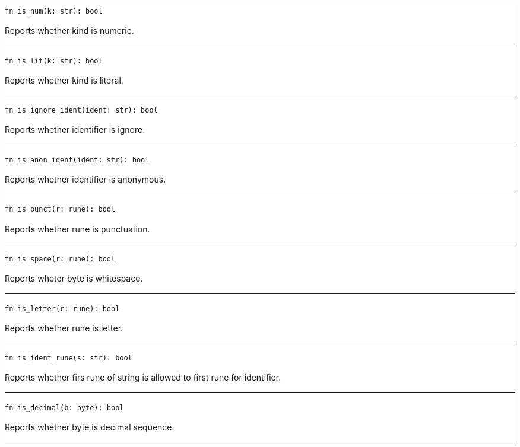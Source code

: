 
```jule
fn is_num(k: str): bool
```
Reports whether kind is numeric.

---

```jule
fn is_lit(k: str): bool
```
Reports whether kind is literal.

---

```jule
fn is_ignore_ident(ident: str): bool
```
Reports whether identifier is ignore.

---

```jule
fn is_anon_ident(ident: str): bool
```
Reports whether identifier is anonymous.

---

```jule
fn is_punct(r: rune): bool
```
Reports whether rune is punctuation.

---

```jule
fn is_space(r: rune): bool
```
Reports wheter byte is whitespace.

---

```jule
fn is_letter(r: rune): bool
```
Reports whether rune is letter.

---

```jule
fn is_ident_rune(s: str): bool
```
Reports whether firs rune of string is allowed to first rune for identifier.

---

```jule
fn is_decimal(b: byte): bool
```
Reports whether byte is decimal sequence.

---